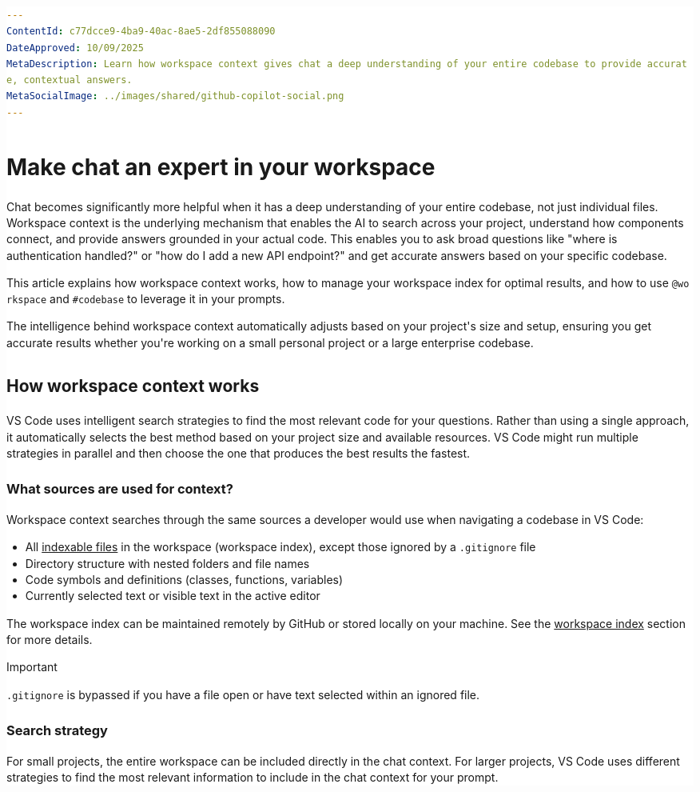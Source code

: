 ```yaml
---
ContentId: c77dcce9-4ba9-40ac-8ae5-2df855088090
DateApproved: 10/09/2025
MetaDescription: Learn how workspace context gives chat a deep understanding of your entire codebase to provide accurate, contextual answers.
MetaSocialImage: ../images/shared/github-copilot-social.png
---
```

# Make chat an expert in your workspace

Chat becomes significantly more helpful when it has a deep understanding of your entire codebase, not just individual files. Workspace context is the underlying mechanism that enables the AI to search across your project, understand how components connect, and provide answers grounded in your actual code. This enables you to ask broad questions like "where is authentication handled?" or "how do I add a new API endpoint?" and get accurate answers based on your specific codebase.

This article explains how workspace context works, how to manage your workspace index for optimal results, and how to use `@workspace` and `#codebase` to leverage it in your prompts.

The intelligence behind workspace context automatically adjusts based on your project's size and setup, ensuring you get accurate results whether you're working on a small personal project or a large enterprise codebase.

## How workspace context works

VS Code uses intelligent search strategies to find the most relevant code for your questions. Rather than using a single approach, it automatically selects the best method based on your project size and available resources. VS Code might run multiple strategies in parallel and then choose the one that produces the best results the fastest.

### What sources are used for context?

Workspace context searches through the same sources a developer would use when navigating a codebase in VS Code:

* All [indexable files](#what-content-is-included-in-the-workspace-index) in the workspace (workspace index), except those ignored by a `.gitignore` file
* Directory structure with nested folders and file names
* Code symbols and definitions (classes, functions, variables)
* Currently selected text or visible text in the active editor

The workspace index can be maintained remotely by GitHub or stored locally on your machine. See the [workspace index](#workspace-index) section for more details.

> [!IMPORTANT]
> `.gitignore` is bypassed if you have a file open or have text selected within an ignored file.

### Search strategy

For small projects, the entire workspace can be included directly in the chat context. For larger projects, VS Code uses different strategies to find the most relevant information to include in the chat context for your prompt.
